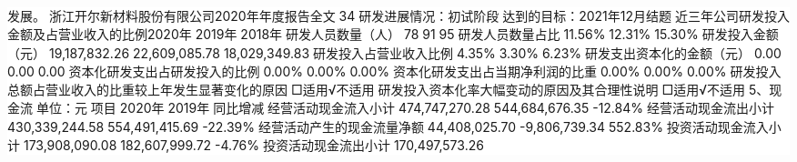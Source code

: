 发展。
浙江开尔新材料股份有限公司2020年年度报告全文
34
研发进展情况：初试阶段
达到的目标：2021年12月结题
近三年公司研发投入金额及占营业收入的比例2020年
2019年
2018年
研发人员数量（人）
78
91
95
研发人员数量占比
11.56%
12.31%
15.30%
研发投入金额（元）
19,187,832.26
22,609,085.78
18,029,349.83
研发投入占营业收入比例
4.35%
3.30%
6.23%
研发支出资本化的金额（元）
0.00
0.00
0.00
资本化研发支出占研发投入的比例
0.00%
0.00%
0.00%
资本化研发支出占当期净利润的比重
0.00%
0.00%
0.00%
研发投入总额占营业收入的比重较上年发生显著变化的原因
□适用√不适用
研发投入资本化率大幅变动的原因及其合理性说明
□适用√不适用
5、现金流
单位：元
项目
2020年
2019年
同比增减
经营活动现金流入小计
474,747,270.28
544,684,676.35
-12.84%
经营活动现金流出小计
430,339,244.58
554,491,415.69
-22.39%
经营活动产生的现金流量净额
44,408,025.70
-9,806,739.34
552.83%
投资活动现金流入小计
173,908,090.08
182,607,999.72
-4.76%
投资活动现金流出小计
170,497,573.26